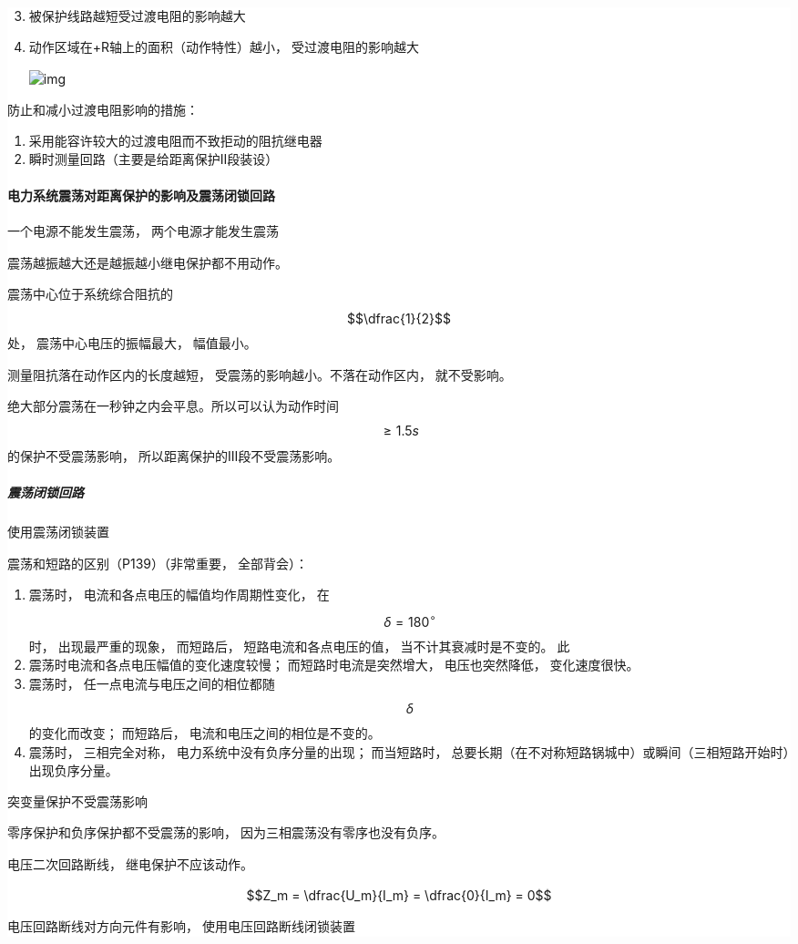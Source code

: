 3. 被保护线路越短受过渡电阻的影响越大

4. 动作区域在+R轴上的面积（动作特性）越小， 受过渡电阻的影响越大

   ![img](https://lh3.googleusercontent.com/mr8fMcTyiM6MHN5_oVmhnrk8gvE0_IXhUitebMrJ_B1YSp7f9bNnY2Lcf7hJv6tfnXdR2sDNHb4631riwQGPUeHDMa6Lb-ulLcy34b3CbxSNzABayYYSK8nFvZTDJbKA24f1jZSK20tKS2UQWlRD6430YNi0UlI7497cRyazRK6Vvokkmx2hSG1vOvtZTTy_au7XJBHfqfkBXjPefCSxKRQ8aATtjgLivv0ttYvi-637oadEYRtysEEkBb2mCP1BQv7YsvDWi8ZxljLVohlCzCyrO2HNPtiZd2evd1yZb4oerfDwL4h2Pma-rDoOm3tEy3StNtPOWA_cj-3clavKiHYVZ5KmGOgE-hVBVxRMpPtTX1AoU-oEo2SIsz8tiGKnm2GgO7CdrGuvj7HQ8iDeN5FVS18j2E3BhhdnXxSkOVvzjeoYI4f1Z02yAaM7Upm8AOELykRutP9YFy68mQ2TNj_alPVwZgbl65nArXb5vf5He3ZNHXxcQDEU-AfL20bt_xLptlujQQ3dUD43aj_3OlHS-Pnwvhw9SvqN1DE9DcoOYitck74ybVUc6a0QCJSmoeu4pdBseUnb9fzMB-MSsqrsH2D4nQgKeeYlPY71_FsxCgcyJ4FpITZC-PSx6ElASsXYuSHxLRHmtt-Le3yFQ_bxwI2t6ZB3EJLlKOTPx7IsKer7Vv5Ow4AvLsL0m_xfdkYtiBG7JlqYaax4q7VC6k5ENkYrYhwOdJhvvFLTAfg4HCZw=w742-h594-no)



防止和减小过渡电阻影响的措施：

1. 采用能容许较大的过渡电阻而不致拒动的阻抗继电器
2. 瞬时测量回路（主要是给距离保护Ⅱ段装设）



#### 电力系统震荡对距离保护的影响及震荡闭锁回路

一个电源不能发生震荡， 两个电源才能发生震荡

震荡越振越大还是越振越小继电保护都不用动作。

震荡中心位于系统综合阻抗的$$\dfrac{1}{2}$$处， 震荡中心电压的振幅最大， 幅值最小。

测量阻抗落在动作区内的长度越短， 受震荡的影响越小。不落在动作区内， 就不受影响。 

绝大部分震荡在一秒钟之内会平息。所以可以认为动作时间$$\geq 1.5s$$的保护不受震荡影响， 所以距离保护的Ⅲ段不受震荡影响。

##### 震荡闭锁回路

使用震荡闭锁装置

震荡和短路的区别（P139）（非常重要， 全部背会）：

1. 震荡时， 电流和各点电压的幅值均作周期性变化， 在$$\delta = 180^{\circ}$$时， 出现最严重的现象， 而短路后， 短路电流和各点电压的值， 当不计其衰减时是不变的。 此
2. 震荡时电流和各点电压幅值的变化速度较慢； 而短路时电流是突然增大， 电压也突然降低， 变化速度很快。
3. 震荡时， 任一点电流与电压之间的相位都随$$\delta$$的变化而改变； 而短路后， 电流和电压之间的相位是不变的。
4. 震荡时， 三相完全对称， 电力系统中没有负序分量的出现； 而当短路时， 总要长期（在不对称短路锅城中）或瞬间（三相短路开始时）出现负序分量。 

突变量保护不受震荡影响

零序保护和负序保护都不受震荡的影响， 因为三相震荡没有零序也没有负序。

电压二次回路断线， 继电保护不应该动作。

$$Z_m = \dfrac{U_m}{I_m} = \dfrac{0}{I_m} = 0$$

电压回路断线对方向元件有影响， 使用电压回路断线闭锁装置

